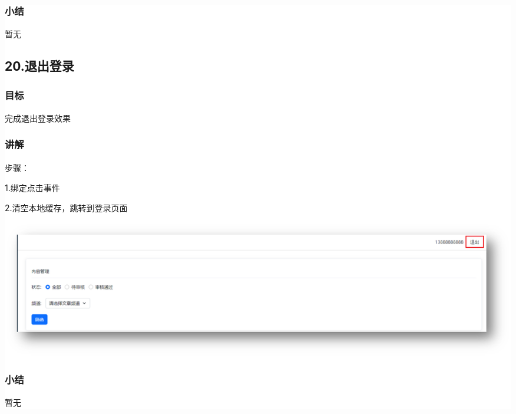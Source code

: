 ### 小结

暂无



## 20.退出登录

### 目标

完成退出登录效果

### 讲解

步骤：

1.绑定点击事件

2.清空本地缓存，跳转到登录页面

![image-20230518112137592](images/image-20230518112137592.png)

### 小结

暂无





